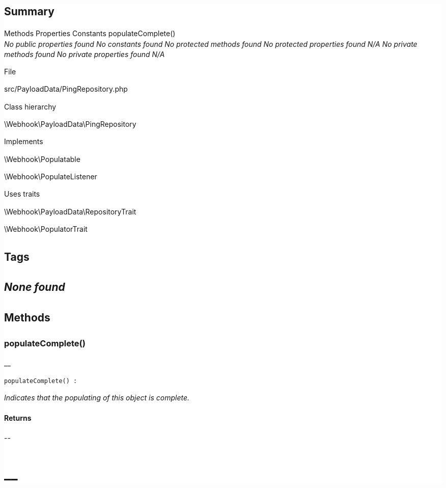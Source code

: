 ## Summary

Methods Properties Constants populateComplete()  
_No public properties found_ _No constants found_ _No protected methods found_
_No protected properties found_ _N/A_ _No private methods found_ _No private
properties found_ _N/A_

File

    

src/PayloadData/PingRepository.php

Class hierarchy

    

\Webhook\PayloadData\PingRepository

Implements

    

\Webhook\Populatable

    

\Webhook\PopulateListener

Uses traits

    

\Webhook\PayloadData\RepositoryTrait

    

\Webhook\PopulatorTrait

## Tags

_None found_  
---  
  
## Methods

### populateComplete()

__

    
    
    populateComplete() : 

_Indicates that the populating of this object is complete._

#### Returns

--

# __
